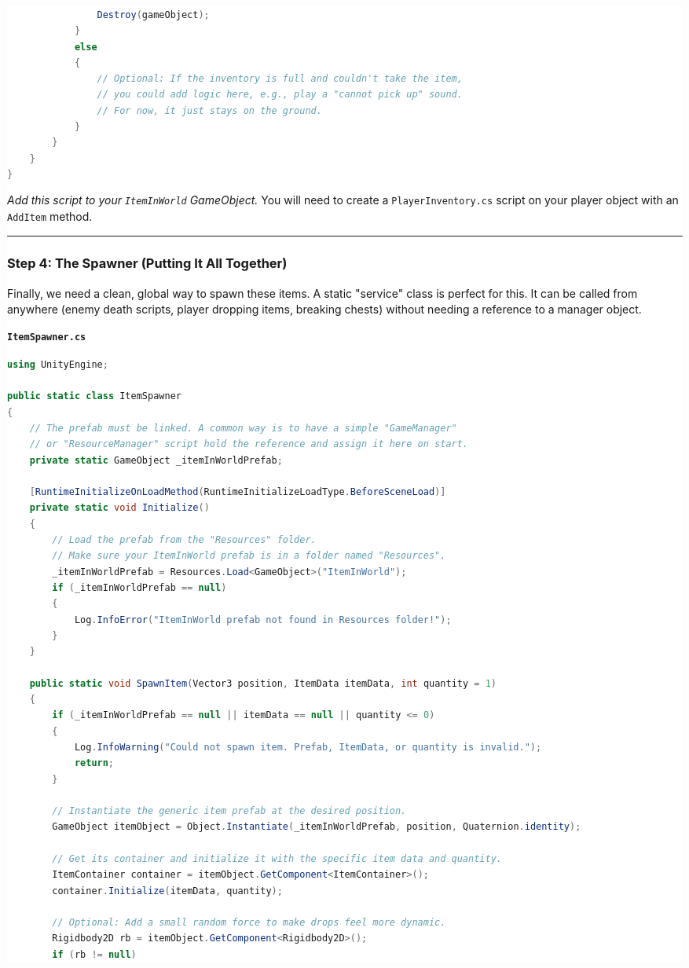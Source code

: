 ```csharp
                Destroy(gameObject);
            }
            else
            {
                // Optional: If the inventory is full and couldn't take the item,
                // you could add logic here, e.g., play a "cannot pick up" sound.
                // For now, it just stays on the ground.
            }
        }
    }
}
```
*Add this script to your `ItemInWorld` GameObject.* You will need to create a `PlayerInventory.cs` script on your player object with an `AddItem` method.

---

### Step 4: The Spawner (Putting It All Together)

Finally, we need a clean, global way to spawn these items. A static "service" class is perfect for this. It can be called from anywhere (enemy death scripts, player dropping items, breaking chests) without needing a reference to a manager object.

**`ItemSpawner.cs`**
```csharp
using UnityEngine;

public static class ItemSpawner
{
    // The prefab must be linked. A common way is to have a simple "GameManager"
    // or "ResourceManager" script hold the reference and assign it here on start.
    private static GameObject _itemInWorldPrefab;

    [RuntimeInitializeOnLoadMethod(RuntimeInitializeLoadType.BeforeSceneLoad)]
    private static void Initialize()
    {
        // Load the prefab from the "Resources" folder.
        // Make sure your ItemInWorld prefab is in a folder named "Resources".
        _itemInWorldPrefab = Resources.Load<GameObject>("ItemInWorld");
        if (_itemInWorldPrefab == null)
        {
            Log.InfoError("ItemInWorld prefab not found in Resources folder!");
        }
    }

    public static void SpawnItem(Vector3 position, ItemData itemData, int quantity = 1)
    {
        if (_itemInWorldPrefab == null || itemData == null || quantity <= 0)
        {
            Log.InfoWarning("Could not spawn item. Prefab, ItemData, or quantity is invalid.");
            return;
        }

        // Instantiate the generic item prefab at the desired position.
        GameObject itemObject = Object.Instantiate(_itemInWorldPrefab, position, Quaternion.identity);

        // Get its container and initialize it with the specific item data and quantity.
        ItemContainer container = itemObject.GetComponent<ItemContainer>();
        container.Initialize(itemData, quantity);

        // Optional: Add a small random force to make drops feel more dynamic.
        Rigidbody2D rb = itemObject.GetComponent<Rigidbody2D>();
        if (rb != null)
```